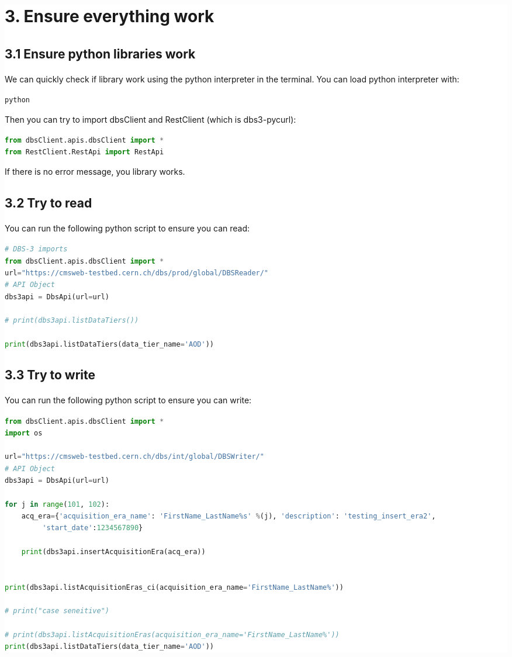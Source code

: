 # 3. Ensure everything work
## 3.1 Ensure python libraries work

We can quickly check if library work using the python interpreter in the terminal. You can load python interpreter with:

`python`

Then you can try to import dbsClient and RestClient (which is dbs3-pycurl):

```python
from dbsClient.apis.dbsClient import *
from RestClient.RestApi import RestApi
```

If there is no error message, you library works.

## 3.2 Try to read

You can run the following python script to ensure you can read:

```python
# DBS-3 imports
from dbsClient.apis.dbsClient import *
url="https://cmsweb-testbed.cern.ch/dbs/prod/global/DBSReader/"
# API Object
dbs3api = DbsApi(url=url)

# print(dbs3api.listDataTiers())

print(dbs3api.listDataTiers(data_tier_name='AOD'))
```

## 3.3 Try to write

You can run the following python script to ensure you can write:

```python
from dbsClient.apis.dbsClient import *
import os

url="https://cmsweb-testbed.cern.ch/dbs/int/global/DBSWriter/"
# API Object
dbs3api = DbsApi(url=url)

for j in range(101, 102):
    acq_era={'acquisition_era_name': 'FirstName_LastName%s' %(j), 'description': 'testing_insert_era2',
         'start_date':1234567890}

    print(dbs3api.insertAcquisitionEra(acq_era))


print(dbs3api.listAcquisitionEras_ci(acquisition_era_name='FirstName_LastName%'))

# print("case seneitive")

# print(dbs3api.listAcquisitionEras(acquisition_era_name='FirstName_LastName%'))
print(dbs3api.listDataTiers(data_tier_name='AOD'))
```
